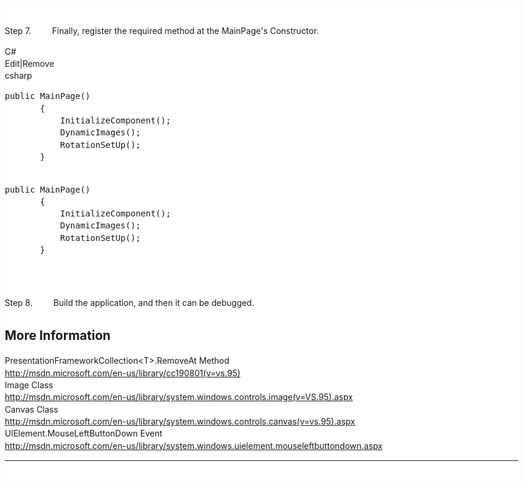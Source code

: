
</pre>
</div>
</div>
<div class="endscriptcode">&nbsp;</div>
<p class="MsoListParagraph" style=""><span style=""><span style="">Step 7.<span style="font:7.0pt &quot;Times New Roman&quot;">&nbsp;&nbsp;&nbsp;&nbsp;&nbsp;&nbsp;&nbsp;&nbsp;&nbsp;&nbsp;&nbsp;&nbsp;&nbsp;&nbsp;
</span></span></span>Finally, register the required method at the MainPage's Constructor.</p>
<div class="scriptcode">
<div class="pluginEditHolder" pluginCommand="mceScriptCode">
<div class="title"><span>C#</span></div>
<div class="pluginLinkHolder"><span class="pluginEditHolderLink">Edit</span>|<span class="pluginRemoveHolderLink">Remove</span>
</div>
<span class="hidden">csharp</span>
<pre class="hidden">
public MainPage()
&nbsp;&nbsp;&nbsp;&nbsp;&nbsp;&nbsp; {
&nbsp;&nbsp;&nbsp;&nbsp;&nbsp;&nbsp;&nbsp;&nbsp;&nbsp;&nbsp; InitializeComponent();
&nbsp;&nbsp;&nbsp;&nbsp;&nbsp;&nbsp;&nbsp;&nbsp;&nbsp;&nbsp; DynamicImages();
&nbsp;&nbsp;&nbsp;&nbsp;&nbsp;&nbsp;&nbsp;&nbsp;&nbsp;&nbsp; RotationSetUp();
&nbsp;&nbsp;&nbsp;&nbsp;&nbsp;&nbsp; }

</pre>
<pre id="codePreview" class="csharp">
public MainPage()
&nbsp;&nbsp;&nbsp;&nbsp;&nbsp;&nbsp; {
&nbsp;&nbsp;&nbsp;&nbsp;&nbsp;&nbsp;&nbsp;&nbsp;&nbsp;&nbsp; InitializeComponent();
&nbsp;&nbsp;&nbsp;&nbsp;&nbsp;&nbsp;&nbsp;&nbsp;&nbsp;&nbsp; DynamicImages();
&nbsp;&nbsp;&nbsp;&nbsp;&nbsp;&nbsp;&nbsp;&nbsp;&nbsp;&nbsp; RotationSetUp();
&nbsp;&nbsp;&nbsp;&nbsp;&nbsp;&nbsp; }

</pre>
</div>
</div>
<div class="endscriptcode">&nbsp;</div>
<p class="MsoListParagraph" style=""><span style=""><span style="">Step 8.<span style="font:7.0pt &quot;Times New Roman&quot;">&nbsp;&nbsp;&nbsp;&nbsp;&nbsp;&nbsp;&nbsp;&nbsp;&nbsp;&nbsp;&nbsp;&nbsp;&nbsp;&nbsp;
</span></span></span>Build the application, and then it can be debugged.</p>
<h2>More Information</h2>
<p class="MsoNormal">PresentationFrameworkCollection&lt;T&gt;.RemoveAt Method<br>
<a href="http://msdn.microsoft.com/en-us/library/cc190801(v=vs.95)">http://msdn.microsoft.com/en-us/library/cc190801(v=vs.95)</a><br>
Image Class<br>
<a href="http://msdn.microsoft.com/en-us/library/system.windows.controls.image(v=VS.95).aspx">http://msdn.microsoft.com/en-us/library/system.windows.controls.image(v=VS.95).aspx</a><br>
Canvas Class<br>
<a href="http://msdn.microsoft.com/en-us/library/system.windows.controls.canvas(v=vs.95).aspx">http://msdn.microsoft.com/en-us/library/system.windows.controls.canvas(v=vs.95).aspx</a><br>
UIElement.MouseLeftButtonDown Event<br>
<a href="http://msdn.microsoft.com/en-us/library/system.windows.uielement.mouseleftbuttondown.aspx">http://msdn.microsoft.com/en-us/library/system.windows.uielement.mouseleftbuttondown.aspx</a></p>
<hr>
<div><a href="http://go.microsoft.com/?linkid=9759640" style="margin-top:3px"><img alt="" src="http://bit.ly/onecodelogo">
</a></div>
